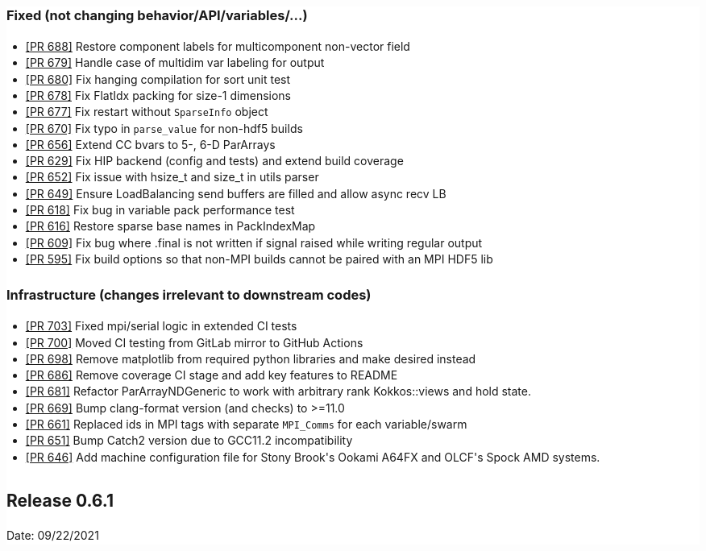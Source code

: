 ### Fixed (not changing behavior/API/variables/...)
- [[PR 688]](https://github.com/parthenon-hpc-lab/parthenon/pull/688) Restore component labels for multicomponent non-vector field
- [[PR 679]](https://github.com/parthenon-hpc-lab/parthenon/pull/679) Handle case of multidim var labeling for output
- [[PR 680]](https://github.com/lanl/partheon/pull/680) Fix hanging compilation for sort unit test
- [[PR 678]](https://github.com/lanl/partheon/pull/678) Fix FlatIdx packing for size-1 dimensions
- [[PR 677]](https://github.com/lanl/partheon/pull/677) Fix restart without `SparseInfo` object
- [[PR 670]](https://github.com/lanl/partheon/pull/670) Fix typo in `parse_value` for non-hdf5 builds
- [[PR 656]](https://github.com/lanl/partheon/pull/656) Extend CC bvars to 5-, 6-D ParArrays
- [[PR 629]](https://github.com/parthenon-hpc-lab/parthenon/pull/629) Fix HIP backend (config and tests) and extend build coverage
- [[PR 652]](https://github.com/parthenon-hpc-lab/parthenon/pull/652) Fix issue with hsize_t and size_t in utils parser
- [[PR 649]](https://github.com/parthenon-hpc-lab/parthenon/pull/649) Ensure LoadBalancing send buffers are filled and allow async recv LB
- [[PR 618]](https://github.com/parthenon-hpc-lab/parthenon/pull/618) Fix bug in variable pack performance test
- [[PR 616]](https://github.com/parthenon-hpc-lab/parthenon/pull/609) Restore sparse base names in PackIndexMap
- [[PR 609]](https://github.com/parthenon-hpc-lab/parthenon/pull/609) Fix bug where .final is not written if signal raised while writing regular output
- [[PR 595]](https://github.com/parthenon-hpc-lab/parthenon/pull/595) Fix build options so that non-MPI builds cannot be paired with an MPI HDF5 lib

### Infrastructure (changes irrelevant to downstream codes)
- [[PR 703]](https://github.com/parthenon-hpc-lab/parthenon/pull/703) Fixed mpi/serial logic in extended CI tests
- [[PR 700]](https://github.com/parthenon-hpc-lab/parthenon/pull/700) Moved CI testing from GitLab mirror to GitHub Actions
- [[PR 698]](https://github.com/parthenon-hpc-lab/parthenon/pull/698) Remove matplotlib from required python libraries and make desired instead
- [[PR 686]](https://github.com/parthenon-hpc-lab/parthenon/pull/686) Remove coverage CI stage and add key features to README
- [[PR 681]](https://github.com/parthenon-hpc-lab/parthenon/pull/681) Refactor ParArrayNDGeneric to work with arbitrary rank Kokkos::views and hold state.
- [[PR 669]](https://github.com/parthenon-hpc-lab/parthenon/pull/669) Bump clang-format version (and checks) to >=11.0
- [[PR 661]](https://github.com/parthenon-hpc-lab/parthenon/pull/661) Replaced ids in MPI tags with separate `MPI_Comms` for each variable/swarm
- [[PR 651]](https://github.com/parthenon-hpc-lab/parthenon/pull/651) Bump Catch2 version due to GCC11.2 incompatibility
- [[PR 646]](https://github.com/parthenon-hpc-lab/parthenon/pull/646) Add machine configuration file for Stony Brook's Ookami A64FX and OLCF's Spock AMD systems.


## Release 0.6.1
Date: 09/22/2021
